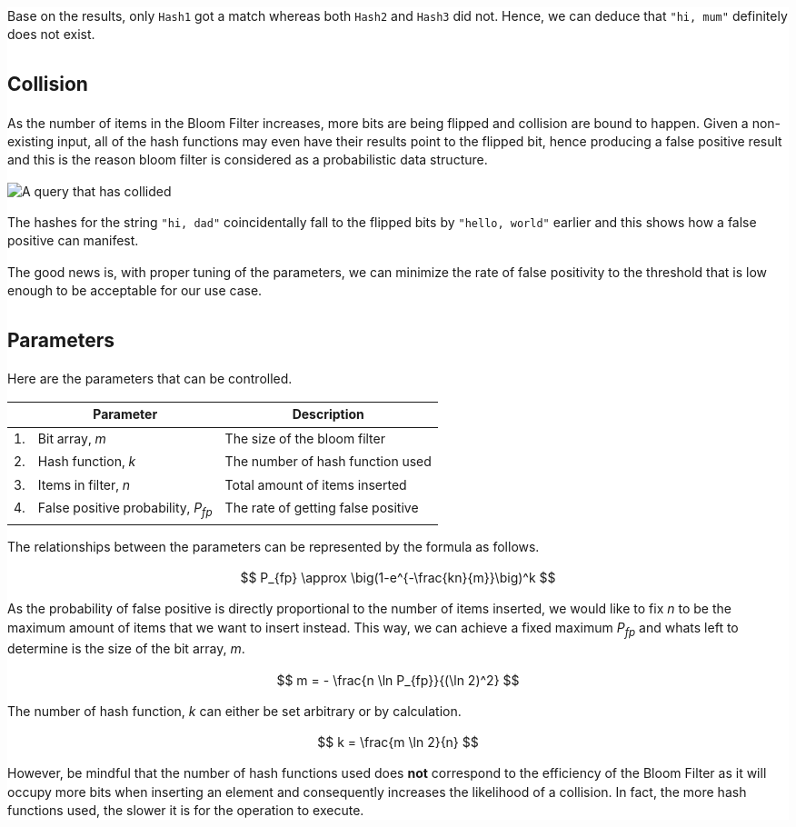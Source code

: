 Base on the results, only `Hash1` got a match whereas both `Hash2` and `Hash3` did not. Hence, we can deduce that `"hi, mum"` definitely does not exist.

## Collision

As the number of items in the Bloom Filter increases, more bits are being flipped and collision are bound to happen. Given a non-existing input, all of the hash functions may even have their results point to the flipped bit, hence producing a false positive result and this is the reason bloom filter is considered as a probabilistic data structure.

![A query that has collided](/images/bloom-filter/query-collision.png)

The hashes for the string `"hi, dad"` coincidentally fall to the flipped bits by `"hello, world"` earlier and this shows how a false positive can manifest.

The good news is, with proper tuning of the parameters, we can minimize the rate of false positivity to the threshold that is low enough to be acceptable for our use case.

## Parameters

Here are the parameters that can be controlled.

|     | Parameter                            | Description                        |
| --- | ------------------------------------ | ---------------------------------- |
| 1.  | Bit array, $m$                       | The size of the bloom filter       |
| 2.  | Hash function, $k$                   | The number of hash function used   |
| 3.  | Items in filter, $n$                 | Total amount of items inserted     |
| 4.  | False positive probability, $P_{fp}$ | The rate of getting false positive |

The relationships between the parameters can be represented by the formula as follows.

$$
P_{fp} \approx \big(1-e^{-\frac{kn}{m}}\big)^k
$$

As the probability of false positive is directly proportional to the number of items inserted, we would like to fix $n$ to be the maximum amount of items that we want to insert instead. This way, we can achieve a fixed maximum $P_{fp}$ and whats left to determine is the size of the bit array, $m$.

$$
m = - \frac{n \ln P_{fp}}{(\ln 2)^2}
$$

The number of hash function, $k$ can either be set arbitrary or by calculation.

$$
k = \frac{m \ln 2}{n}
$$

However, be mindful that the number of hash functions used does **not** correspond to the efficiency of the Bloom Filter as it will occupy more bits when inserting an element and consequently increases the likelihood of a collision. In fact, the more hash functions used, the slower it is for the operation to execute.
